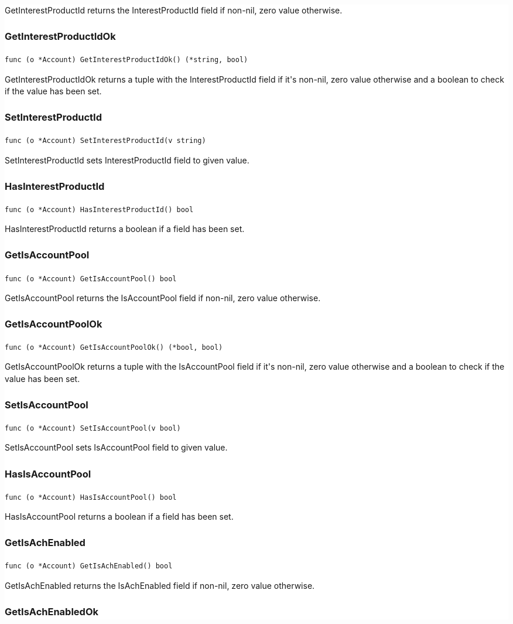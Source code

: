 GetInterestProductId returns the InterestProductId field if non-nil, zero value otherwise.

### GetInterestProductIdOk

`func (o *Account) GetInterestProductIdOk() (*string, bool)`

GetInterestProductIdOk returns a tuple with the InterestProductId field if it's non-nil, zero value otherwise
and a boolean to check if the value has been set.

### SetInterestProductId

`func (o *Account) SetInterestProductId(v string)`

SetInterestProductId sets InterestProductId field to given value.

### HasInterestProductId

`func (o *Account) HasInterestProductId() bool`

HasInterestProductId returns a boolean if a field has been set.

### GetIsAccountPool

`func (o *Account) GetIsAccountPool() bool`

GetIsAccountPool returns the IsAccountPool field if non-nil, zero value otherwise.

### GetIsAccountPoolOk

`func (o *Account) GetIsAccountPoolOk() (*bool, bool)`

GetIsAccountPoolOk returns a tuple with the IsAccountPool field if it's non-nil, zero value otherwise
and a boolean to check if the value has been set.

### SetIsAccountPool

`func (o *Account) SetIsAccountPool(v bool)`

SetIsAccountPool sets IsAccountPool field to given value.

### HasIsAccountPool

`func (o *Account) HasIsAccountPool() bool`

HasIsAccountPool returns a boolean if a field has been set.

### GetIsAchEnabled

`func (o *Account) GetIsAchEnabled() bool`

GetIsAchEnabled returns the IsAchEnabled field if non-nil, zero value otherwise.

### GetIsAchEnabledOk
